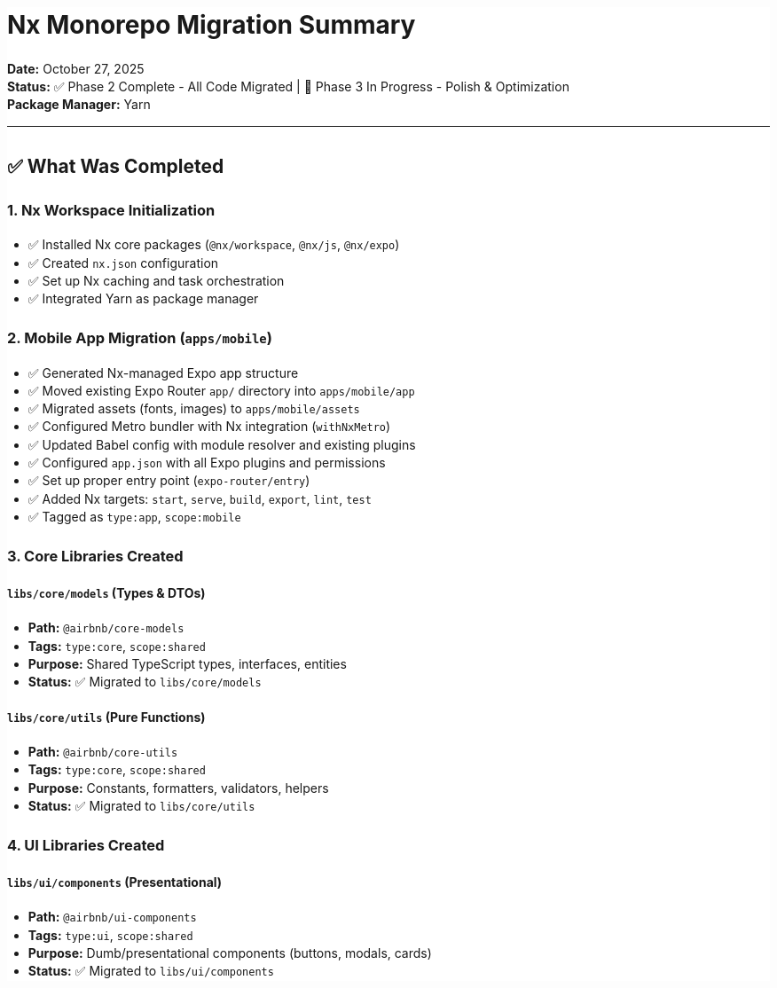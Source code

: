 # Nx Monorepo Migration Summary

**Date:** October 27, 2025  
**Status:** ✅ Phase 2 Complete - All Code Migrated | 🔧 Phase 3 In Progress - Polish &
Optimization  
**Package Manager:** Yarn

---

## ✅ What Was Completed

### 1. Nx Workspace Initialization

- ✅ Installed Nx core packages (`@nx/workspace`, `@nx/js`, `@nx/expo`)
- ✅ Created `nx.json` configuration
- ✅ Set up Nx caching and task orchestration
- ✅ Integrated Yarn as package manager

### 2. Mobile App Migration (`apps/mobile`)

- ✅ Generated Nx-managed Expo app structure
- ✅ Moved existing Expo Router `app/` directory into `apps/mobile/app`
- ✅ Migrated assets (fonts, images) to `apps/mobile/assets`
- ✅ Configured Metro bundler with Nx integration (`withNxMetro`)
- ✅ Updated Babel config with module resolver and existing plugins
- ✅ Configured `app.json` with all Expo plugins and permissions
- ✅ Set up proper entry point (`expo-router/entry`)
- ✅ Added Nx targets: `start`, `serve`, `build`, `export`, `lint`, `test`
- ✅ Tagged as `type:app`, `scope:mobile`

### 3. Core Libraries Created

#### `libs/core/models` (Types & DTOs)

- **Path:** `@airbnb/core-models`
- **Tags:** `type:core`, `scope:shared`
- **Purpose:** Shared TypeScript types, interfaces, entities
- **Status:** ✅ Migrated to `libs/core/models`

#### `libs/core/utils` (Pure Functions)

- **Path:** `@airbnb/core-utils`
- **Tags:** `type:core`, `scope:shared`
- **Purpose:** Constants, formatters, validators, helpers
- **Status:** ✅ Migrated to `libs/core/utils`

### 4. UI Libraries Created

#### `libs/ui/components` (Presentational)

- **Path:** `@airbnb/ui-components`
- **Tags:** `type:ui`, `scope:shared`
- **Purpose:** Dumb/presentational components (buttons, modals, cards)
- **Status:** ✅ Migrated to `libs/ui/components`
